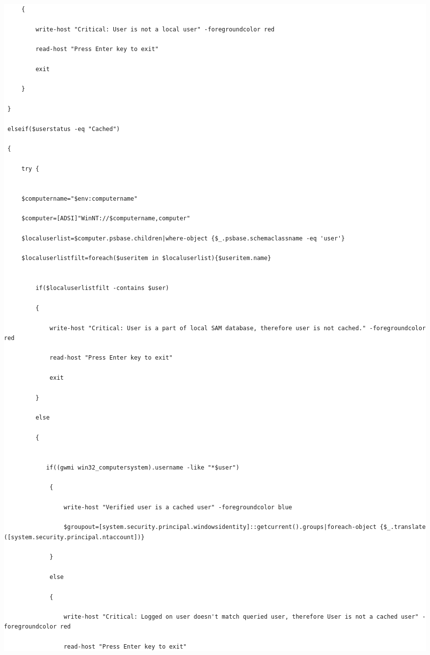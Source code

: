          {
 
             write-host "Critical: User is not a local user" -foregroundcolor red
 
             read-host "Press Enter key to exit"
 
             exit
 
         }
 
     }
 
     elseif($userstatus -eq "Cached")
 
     {
 
         try {
 
 
         $computername="$env:computername"
 
         $computer=[ADSI]"WinNT://$computername,computer"
 
         $localuserlist=$computer.psbase.children|where-object {$_.psbase.schemaclassname -eq 'user'}
 
         $localuserlistfilt=foreach($useritem in $localuserlist){$useritem.name}
 
 
             if($localuserlistfilt -contains $user)
 
             {
 
                 write-host "Critical: User is a part of local SAM database, therefore user is not cached." -foregroundcolor red
 
                 read-host "Press Enter key to exit"
 
                 exit
 
             }
 
             else
 
             {
 
 
                if((gwmi win32_computersystem).username -like "*$user")
 
                 {
 
                     write-host "Verified user is a cached user" -foregroundcolor blue
 
                     $groupout=[system.security.principal.windowsidentity]::getcurrent().groups|foreach-object {$_.translate([system.security.principal.ntaccount])}
 
                 }
 
                 else
 
                 {
 
                     write-host "Critical: Logged on user doesn't match queried user, therefore User is not a cached user" -foregroundcolor red
 
                     read-host "Press Enter key to exit"
 